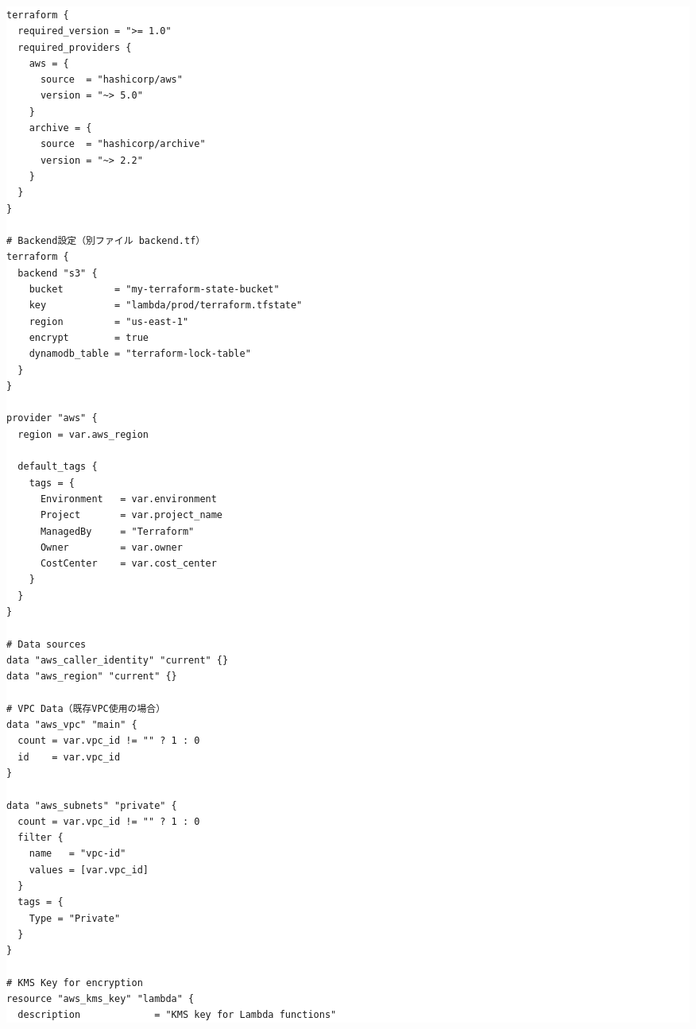 ```hcl
terraform {
  required_version = ">= 1.0"
  required_providers {
    aws = {
      source  = "hashicorp/aws"
      version = "~> 5.0"
    }
    archive = {
      source  = "hashicorp/archive"
      version = "~> 2.2"
    }
  }
}

# Backend設定（別ファイル backend.tf）
terraform {
  backend "s3" {
    bucket         = "my-terraform-state-bucket"
    key            = "lambda/prod/terraform.tfstate"
    region         = "us-east-1"
    encrypt        = true
    dynamodb_table = "terraform-lock-table"
  }
}

provider "aws" {
  region = var.aws_region

  default_tags {
    tags = {
      Environment   = var.environment
      Project       = var.project_name
      ManagedBy     = "Terraform"
      Owner         = var.owner
      CostCenter    = var.cost_center
    }
  }
}

# Data sources
data "aws_caller_identity" "current" {}
data "aws_region" "current" {}

# VPC Data（既存VPC使用の場合）
data "aws_vpc" "main" {
  count = var.vpc_id != "" ? 1 : 0
  id    = var.vpc_id
}

data "aws_subnets" "private" {
  count = var.vpc_id != "" ? 1 : 0
  filter {
    name   = "vpc-id"
    values = [var.vpc_id]
  }
  tags = {
    Type = "Private"
  }
}

# KMS Key for encryption
resource "aws_kms_key" "lambda" {
  description             = "KMS key for Lambda functions"
```